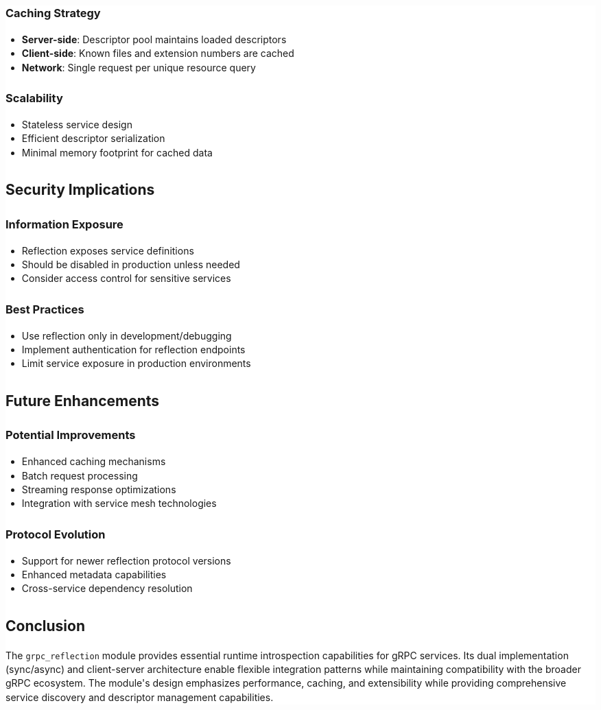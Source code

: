 ### Caching Strategy
- **Server-side**: Descriptor pool maintains loaded descriptors
- **Client-side**: Known files and extension numbers are cached
- **Network**: Single request per unique resource query

### Scalability
- Stateless service design
- Efficient descriptor serialization
- Minimal memory footprint for cached data

## Security Implications

### Information Exposure
- Reflection exposes service definitions
- Should be disabled in production unless needed
- Consider access control for sensitive services

### Best Practices
- Use reflection only in development/debugging
- Implement authentication for reflection endpoints
- Limit service exposure in production environments

## Future Enhancements

### Potential Improvements
- Enhanced caching mechanisms
- Batch request processing
- Streaming response optimizations
- Integration with service mesh technologies

### Protocol Evolution
- Support for newer reflection protocol versions
- Enhanced metadata capabilities
- Cross-service dependency resolution

## Conclusion

The `grpc_reflection` module provides essential runtime introspection capabilities for gRPC services. Its dual implementation (sync/async) and client-server architecture enable flexible integration patterns while maintaining compatibility with the broader gRPC ecosystem. The module's design emphasizes performance, caching, and extensibility while providing comprehensive service discovery and descriptor management capabilities.